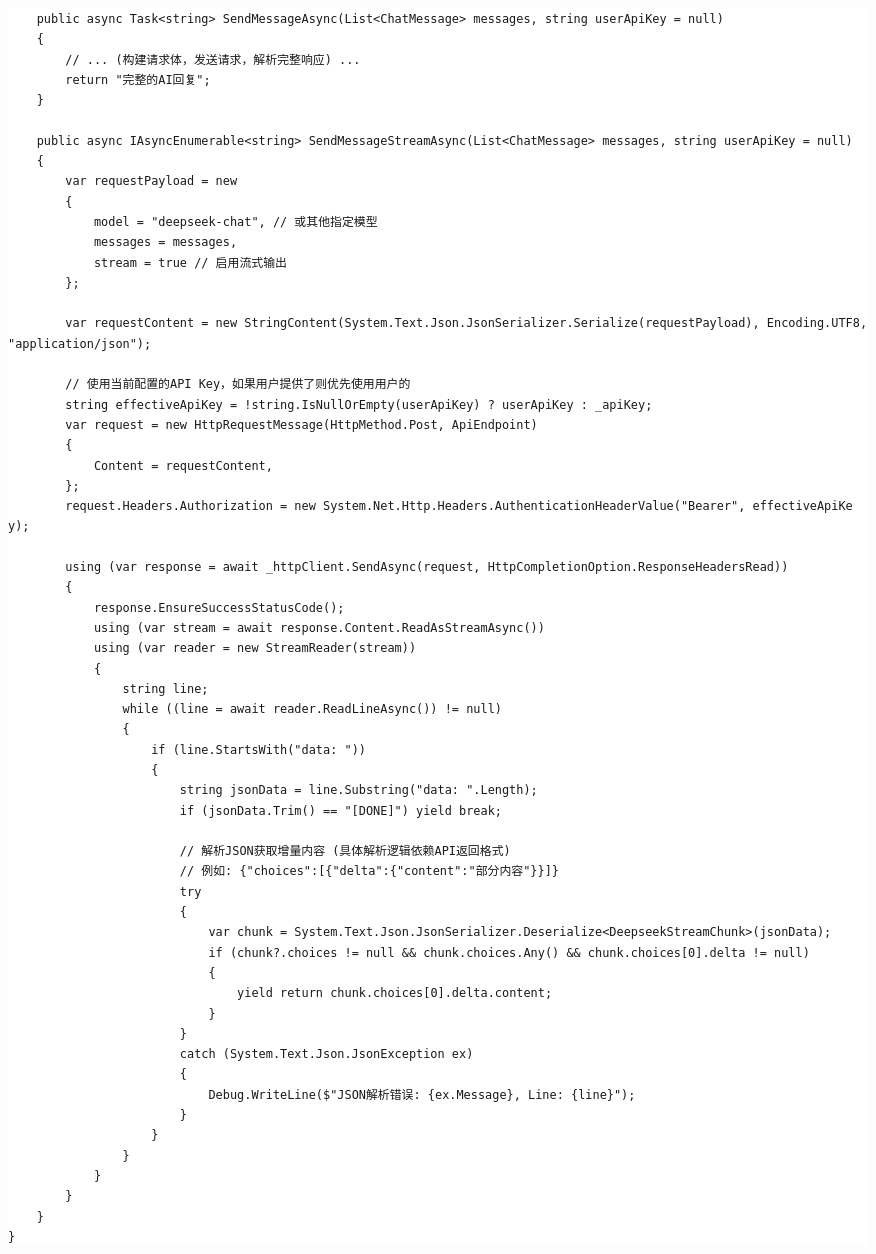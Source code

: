         public async Task<string> SendMessageAsync(List<ChatMessage> messages, string userApiKey = null)
        {
            // ... (构建请求体，发送请求，解析完整响应) ...
            return "完整的AI回复";
        }

        public async IAsyncEnumerable<string> SendMessageStreamAsync(List<ChatMessage> messages, string userApiKey = null)
        {
            var requestPayload = new
            {
                model = "deepseek-chat", // 或其他指定模型
                messages = messages,
                stream = true // 启用流式输出
            };

            var requestContent = new StringContent(System.Text.Json.JsonSerializer.Serialize(requestPayload), Encoding.UTF8, "application/json");
            
            // 使用当前配置的API Key，如果用户提供了则优先使用用户的
            string effectiveApiKey = !string.IsNullOrEmpty(userApiKey) ? userApiKey : _apiKey;
            var request = new HttpRequestMessage(HttpMethod.Post, ApiEndpoint)
            {
                Content = requestContent,
            };
            request.Headers.Authorization = new System.Net.Http.Headers.AuthenticationHeaderValue("Bearer", effectiveApiKey);

            using (var response = await _httpClient.SendAsync(request, HttpCompletionOption.ResponseHeadersRead))
            {
                response.EnsureSuccessStatusCode();
                using (var stream = await response.Content.ReadAsStreamAsync())
                using (var reader = new StreamReader(stream))
                {
                    string line;
                    while ((line = await reader.ReadLineAsync()) != null)
                    {
                        if (line.StartsWith("data: "))
                        {
                            string jsonData = line.Substring("data: ".Length);
                            if (jsonData.Trim() == "[DONE]") yield break;

                            // 解析JSON获取增量内容 (具体解析逻辑依赖API返回格式)
                            // 例如: {"choices":[{"delta":{"content":"部分内容"}}]}
                            try
                            {
                                var chunk = System.Text.Json.JsonSerializer.Deserialize<DeepseekStreamChunk>(jsonData);
                                if (chunk?.choices != null && chunk.choices.Any() && chunk.choices[0].delta != null)
                                {
                                    yield return chunk.choices[0].delta.content;
                                }
                            }
                            catch (System.Text.Json.JsonException ex)
                            {
                                Debug.WriteLine($"JSON解析错误: {ex.Message}, Line: {line}");
                            }
                        }
                    }
                }
            }
        }
    }
